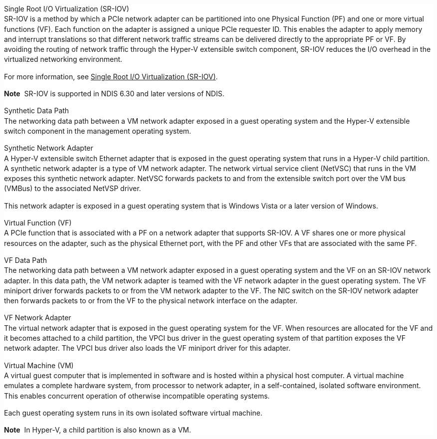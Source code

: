 

<a href="" id="single-root-i-o-virtualization--sr-iov-"></a>Single Root I/O Virtualization (SR-IOV)  
SR-IOV is a method by which a PCIe network adapter can be partitioned into one Physical Function (PF) and one or more virtual functions (VF). Each function on the adapter is assigned a unique PCIe requester ID. This enables the adapter to apply memory and interrupt translations so that different network traffic streams can be delivered directly to the appropriate PF or VF. By avoiding the routing of network traffic through the Hyper-V extensible switch component, SR-IOV reduces the I/O overhead in the virtualized networking environment.

For more information, see [Single Root I/O Virtualization (SR-IOV)](single-root-i-o-virtualization--sr-iov-.md).

**Note**  SR-IOV is supported in NDIS 6.30 and later versions of NDIS.

 

<a href="" id="synthetic-data-path"></a>Synthetic Data Path  
The networking data path between a VM network adapter exposed in a guest operating system and the Hyper-V extensible switch component in the management operating system.

<a href="" id="synthetic-network-adapter"></a>Synthetic Network Adapter  
A Hyper-V extensible switch Ethernet adapter that is exposed in the guest operating system that runs in a Hyper-V child partition. A synthetic network adapter is a type of VM network adapter. The network virtual service client (NetVSC) that runs in the VM exposes this synthetic network adapter. NetVSC forwards packets to and from the extensible switch port over the VM bus (VMBus) to the associated NetVSP driver.

This network adapter is exposed in a guest operating system that is Windows Vista or a later version of Windows.

<a href="" id="virtual-function--vf-"></a>Virtual Function (VF)  
A PCIe function that is associated with a PF on a network adapter that supports SR-IOV. A VF shares one or more physical resources on the adapter, such as the physical Ethernet port, with the PF and other VFs that are associated with the same PF.

<a href="" id="vf-data-path"></a>VF Data Path  
The networking data path between a VM network adapter exposed in a guest operating system and the VF on an SR-IOV network adapter. In this data path, the VM network adapter is teamed with the VF network adapter in the guest operating system. The VF miniport driver forwards packets to or from the VM network adapter to the VF. The NIC switch on the SR-IOV network adapter then forwards packets to or from the VF to the physical network interface on the adapter.

<a href="" id="vf-network-adapter"></a>VF Network Adapter  
The virtual network adapter that is exposed in the guest operating system for the VF. When resources are allocated for the VF and it becomes attached to a child partition, the VPCI bus driver in the guest operating system of that partition exposes the VF network adapter. The VPCI bus driver also loads the VF miniport driver for this adapter.

<a href="" id="virtual-machine--vm-"></a>Virtual Machine (VM)  
A virtual guest computer that is implemented in software and is hosted within a physical host computer. A virtual machine emulates a complete hardware system, from processor to network adapter, in a self-contained, isolated software environment. This enables concurrent operation of otherwise incompatible operating systems.

Each guest operating system runs in its own isolated software virtual machine.

**Note**  In Hyper-V, a child partition is also known as a VM.
